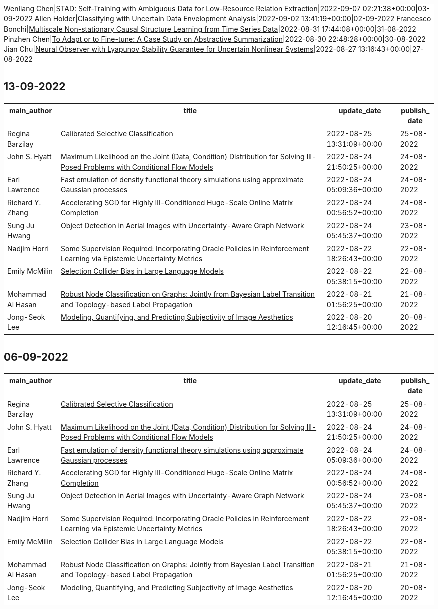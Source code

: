 Wenliang Chen|[STAD: Self-Training with Ambiguous Data for Low-Resource Relation   Extraction](http://arxiv.org/abs/2209.01431v2)|2022-09-07 02:21:38+00:00|03-09-2022
Allen Holder|[Classifying with Uncertain Data Envelopment Analysis](http://arxiv.org/abs/2209.01052v1)|2022-09-02 13:41:19+00:00|02-09-2022
Francesco Bonchi|[Multiscale Non-stationary Causal Structure Learning from Time Series   Data](http://arxiv.org/abs/2208.14989v1)|2022-08-31 17:44:08+00:00|31-08-2022
Pinzhen Chen|[To Adapt or to Fine-tune: A Case Study on Abstractive Summarization](http://arxiv.org/abs/2208.14559v1)|2022-08-30 22:48:28+00:00|30-08-2022
Jian Chu|[Neural Observer with Lyapunov Stability Guarantee for Uncertain   Nonlinear Systems](http://arxiv.org/abs/2208.13006v1)|2022-08-27 13:16:43+00:00|27-08-2022

## 13-09-2022

main_author|title|update_date|publish_date
---|---|---|---
Regina Barzilay|[Calibrated Selective Classification](http://arxiv.org/abs/2208.12084v1)|2022-08-25 13:31:09+00:00|25-08-2022
John S. Hyatt|[Maximum Likelihood on the Joint (Data, Condition) Distribution for   Solving Ill-Posed Problems with Conditional Flow Models](http://arxiv.org/abs/2208.11782v1)|2022-08-24 21:50:25+00:00|24-08-2022
Earl Lawrence|[Fast emulation of density functional theory simulations using   approximate Gaussian processes](http://arxiv.org/abs/2208.11302v1)|2022-08-24 05:09:36+00:00|24-08-2022
Richard Y. Zhang|[Accelerating SGD for Highly Ill-Conditioned Huge-Scale Online Matrix   Completion](http://arxiv.org/abs/2208.11246v1)|2022-08-24 00:56:52+00:00|24-08-2022
Sung Ju Hwang|[Object Detection in Aerial Images with Uncertainty-Aware Graph Network](http://arxiv.org/abs/2208.10781v2)|2022-08-24 05:45:37+00:00|23-08-2022
Nadjim Horri|[Some Supervision Required: Incorporating Oracle Policies in   Reinforcement Learning via Epistemic Uncertainty Metrics](http://arxiv.org/abs/2208.10533v1)|2022-08-22 18:26:43+00:00|22-08-2022
Emily McMilin|[Selection Collider Bias in Large Language Models](http://arxiv.org/abs/2208.10063v1)|2022-08-22 05:38:15+00:00|22-08-2022
Mohammad Al Hasan|[Robust Node Classification on Graphs: Jointly from Bayesian Label   Transition and Topology-based Label Propagation](http://arxiv.org/abs/2208.09779v1)|2022-08-21 01:56:25+00:00|21-08-2022
Jong-Seok Lee|[Modeling, Quantifying, and Predicting Subjectivity of Image Aesthetics](http://arxiv.org/abs/2208.09666v1)|2022-08-20 12:16:45+00:00|20-08-2022

## 06-09-2022

main_author|title|update_date|publish_date
---|---|---|---
Regina Barzilay|[Calibrated Selective Classification](http://arxiv.org/abs/2208.12084v1)|2022-08-25 13:31:09+00:00|25-08-2022
John S. Hyatt|[Maximum Likelihood on the Joint (Data, Condition) Distribution for   Solving Ill-Posed Problems with Conditional Flow Models](http://arxiv.org/abs/2208.11782v1)|2022-08-24 21:50:25+00:00|24-08-2022
Earl Lawrence|[Fast emulation of density functional theory simulations using   approximate Gaussian processes](http://arxiv.org/abs/2208.11302v1)|2022-08-24 05:09:36+00:00|24-08-2022
Richard Y. Zhang|[Accelerating SGD for Highly Ill-Conditioned Huge-Scale Online Matrix   Completion](http://arxiv.org/abs/2208.11246v1)|2022-08-24 00:56:52+00:00|24-08-2022
Sung Ju Hwang|[Object Detection in Aerial Images with Uncertainty-Aware Graph Network](http://arxiv.org/abs/2208.10781v2)|2022-08-24 05:45:37+00:00|23-08-2022
Nadjim Horri|[Some Supervision Required: Incorporating Oracle Policies in   Reinforcement Learning via Epistemic Uncertainty Metrics](http://arxiv.org/abs/2208.10533v1)|2022-08-22 18:26:43+00:00|22-08-2022
Emily McMilin|[Selection Collider Bias in Large Language Models](http://arxiv.org/abs/2208.10063v1)|2022-08-22 05:38:15+00:00|22-08-2022
Mohammad Al Hasan|[Robust Node Classification on Graphs: Jointly from Bayesian Label   Transition and Topology-based Label Propagation](http://arxiv.org/abs/2208.09779v1)|2022-08-21 01:56:25+00:00|21-08-2022
Jong-Seok Lee|[Modeling, Quantifying, and Predicting Subjectivity of Image Aesthetics](http://arxiv.org/abs/2208.09666v1)|2022-08-20 12:16:45+00:00|20-08-2022
